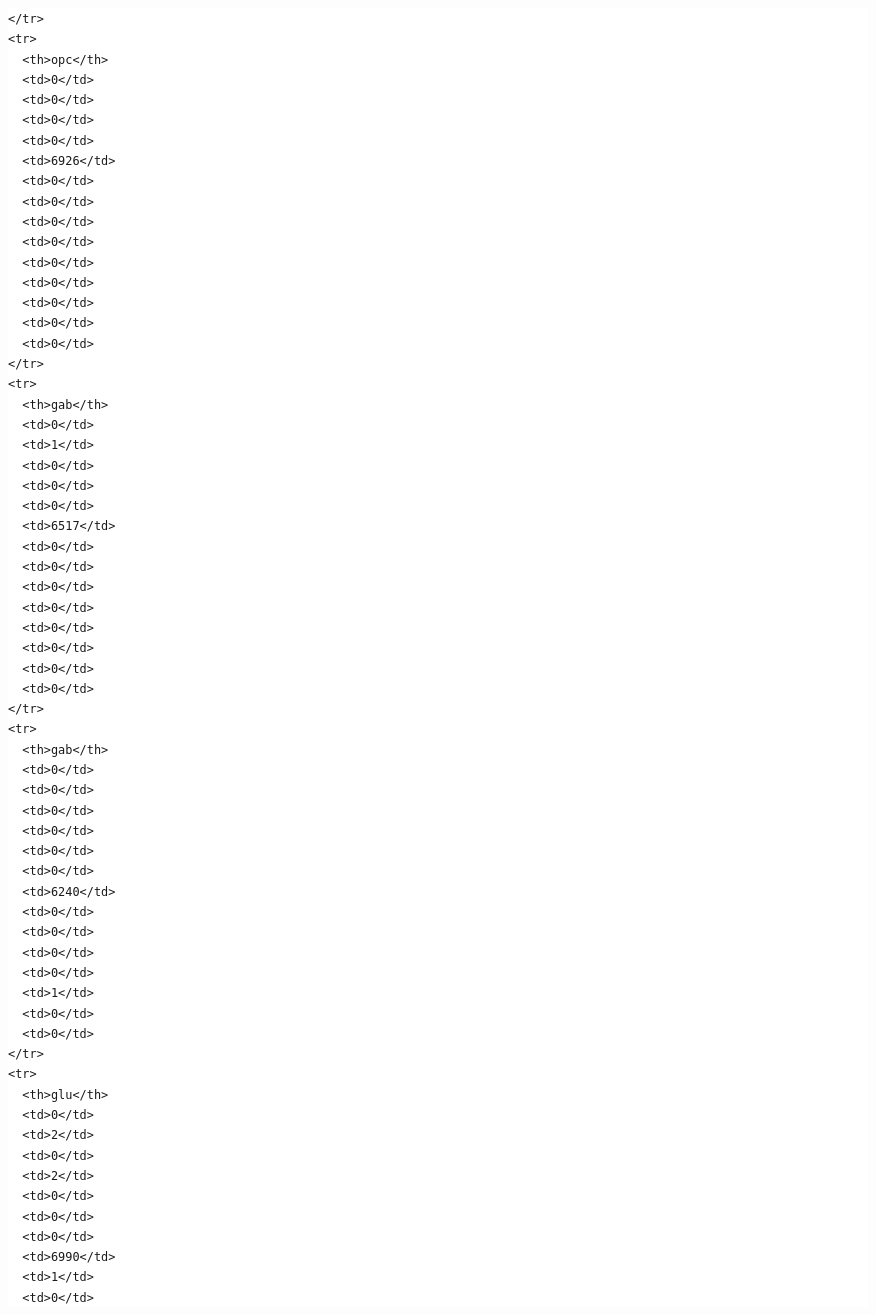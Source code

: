     </tr>
    <tr>
      <th>opc</th>
      <td>0</td>
      <td>0</td>
      <td>0</td>
      <td>0</td>
      <td>6926</td>
      <td>0</td>
      <td>0</td>
      <td>0</td>
      <td>0</td>
      <td>0</td>
      <td>0</td>
      <td>0</td>
      <td>0</td>
      <td>0</td>
    </tr>
    <tr>
      <th>gab</th>
      <td>0</td>
      <td>1</td>
      <td>0</td>
      <td>0</td>
      <td>0</td>
      <td>6517</td>
      <td>0</td>
      <td>0</td>
      <td>0</td>
      <td>0</td>
      <td>0</td>
      <td>0</td>
      <td>0</td>
      <td>0</td>
    </tr>
    <tr>
      <th>gab</th>
      <td>0</td>
      <td>0</td>
      <td>0</td>
      <td>0</td>
      <td>0</td>
      <td>0</td>
      <td>6240</td>
      <td>0</td>
      <td>0</td>
      <td>0</td>
      <td>0</td>
      <td>1</td>
      <td>0</td>
      <td>0</td>
    </tr>
    <tr>
      <th>glu</th>
      <td>0</td>
      <td>2</td>
      <td>0</td>
      <td>2</td>
      <td>0</td>
      <td>0</td>
      <td>0</td>
      <td>6990</td>
      <td>1</td>
      <td>0</td>
